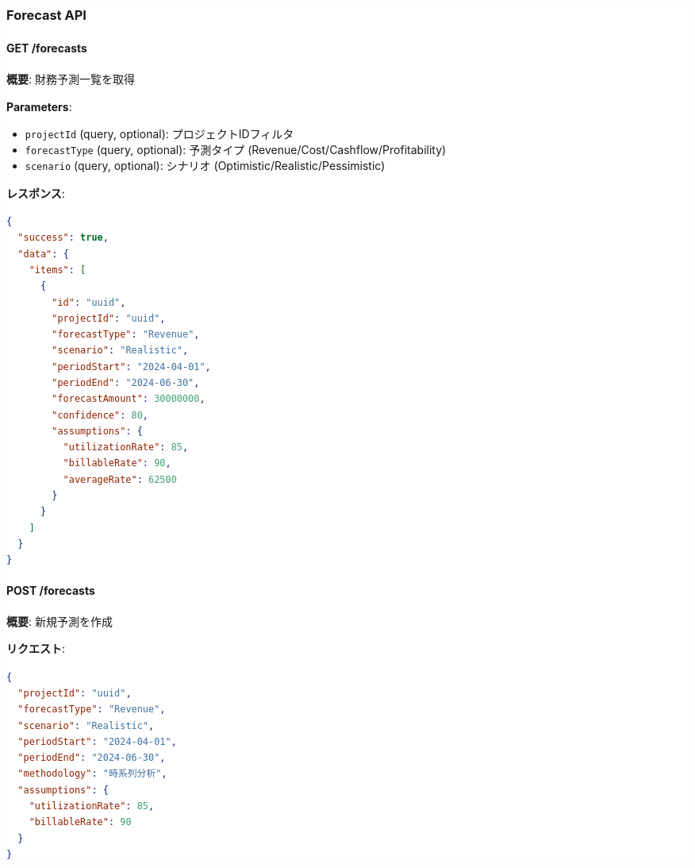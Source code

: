 
### Forecast API

#### GET /forecasts
**概要**: 財務予測一覧を取得

**Parameters**:
- `projectId` (query, optional): プロジェクトIDフィルタ
- `forecastType` (query, optional): 予測タイプ (Revenue/Cost/Cashflow/Profitability)
- `scenario` (query, optional): シナリオ (Optimistic/Realistic/Pessimistic)

**レスポンス**:
```json
{
  "success": true,
  "data": {
    "items": [
      {
        "id": "uuid",
        "projectId": "uuid",
        "forecastType": "Revenue",
        "scenario": "Realistic",
        "periodStart": "2024-04-01",
        "periodEnd": "2024-06-30",
        "forecastAmount": 30000000,
        "confidence": 80,
        "assumptions": {
          "utilizationRate": 85,
          "billableRate": 90,
          "averageRate": 62500
        }
      }
    ]
  }
}
```

#### POST /forecasts
**概要**: 新規予測を作成

**リクエスト**:
```json
{
  "projectId": "uuid",
  "forecastType": "Revenue",
  "scenario": "Realistic",
  "periodStart": "2024-04-01",
  "periodEnd": "2024-06-30",
  "methodology": "時系列分析",
  "assumptions": {
    "utilizationRate": 85,
    "billableRate": 90
  }
}
```

